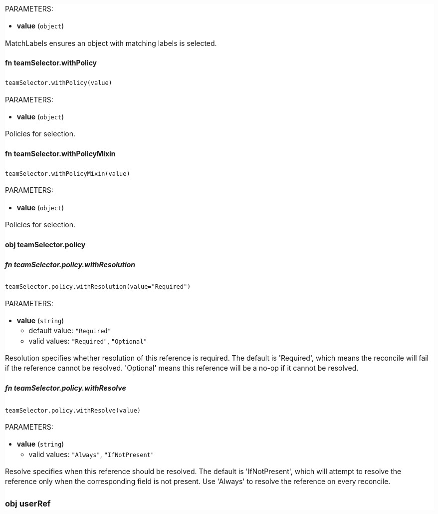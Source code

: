 PARAMETERS:

* **value** (`object`)

MatchLabels ensures an object with matching labels is selected.
#### fn teamSelector.withPolicy

```jsonnet
teamSelector.withPolicy(value)
```

PARAMETERS:

* **value** (`object`)

Policies for selection.
#### fn teamSelector.withPolicyMixin

```jsonnet
teamSelector.withPolicyMixin(value)
```

PARAMETERS:

* **value** (`object`)

Policies for selection.
#### obj teamSelector.policy


##### fn teamSelector.policy.withResolution

```jsonnet
teamSelector.policy.withResolution(value="Required")
```

PARAMETERS:

* **value** (`string`)
   - default value: `"Required"`
   - valid values: `"Required"`, `"Optional"`

Resolution specifies whether resolution of this reference is required.
The default is 'Required', which means the reconcile will fail if the
reference cannot be resolved. 'Optional' means this reference will be
a no-op if it cannot be resolved.
##### fn teamSelector.policy.withResolve

```jsonnet
teamSelector.policy.withResolve(value)
```

PARAMETERS:

* **value** (`string`)
   - valid values: `"Always"`, `"IfNotPresent"`

Resolve specifies when this reference should be resolved. The default
is 'IfNotPresent', which will attempt to resolve the reference only when
the corresponding field is not present. Use 'Always' to resolve the
reference on every reconcile.
### obj userRef
